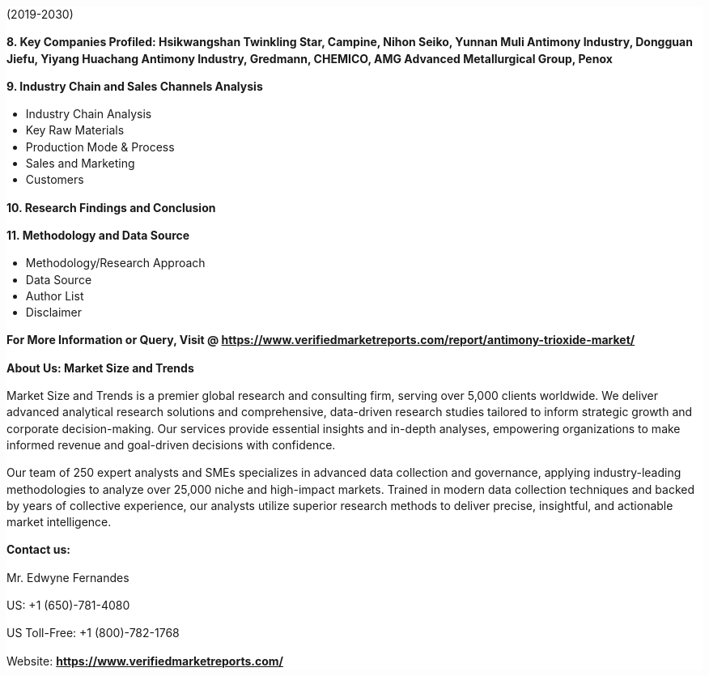 (2019-2030)</li></ul><p><strong>8. Key Companies Profiled: Hsikwangshan Twinkling Star, Campine, Nihon Seiko, Yunnan Muli Antimony Industry, Dongguan Jiefu, Yiyang Huachang Antimony Industry, Gredmann, CHEMICO, AMG Advanced Metallurgical Group, Penox</strong></p><p><strong>9. Industry Chain and Sales Channels Analysis</strong></p><ul><li>Industry Chain Analysis</li><li>Key Raw Materials</li><li>Production Mode &amp; Process</li><li>Sales and Marketing</li><li>Customers</li></ul><p><strong>10. Research Findings and Conclusion</strong></p><p><strong>11. Methodology and Data Source</strong></p><ul><li>Methodology/Research Approach</li><li>Data Source</li><li>Author List</li><li>Disclaimer</li></ul></p><p><strong>For More Information or Query, Visit @ <a href="https://www.verifiedmarketreports.com/report/antimony-trioxide-market/">https://www.verifiedmarketreports.com/report/antimony-trioxide-market/</a></strong></p><p><strong>About Us: Market Size and Trends</strong></p><p>Market Size and Trends is a premier global research and consulting firm, serving over 5,000 clients worldwide. We deliver advanced analytical research solutions and comprehensive, data-driven research studies tailored to inform strategic growth and corporate decision-making. Our services provide essential insights and in-depth analyses, empowering organizations to make informed revenue and goal-driven decisions with confidence.</p><p>Our team of 250 expert analysts and SMEs specializes in advanced data collection and governance, applying industry-leading methodologies to analyze over 25,000 niche and high-impact markets. Trained in modern data collection techniques and backed by years of collective experience, our analysts utilize superior research methods to deliver precise, insightful, and actionable market intelligence.</p><p><strong>Contact us:</strong></p><p>Mr. Edwyne Fernandes</p><p>US: +1 (650)-781-4080</p><p>US Toll-Free: +1 (800)-782-1768</p><p>Website: <strong><a href="https://www.verifiedmarketreports.com/">https://www.verifiedmarketreports.com/</a></strong></p>
